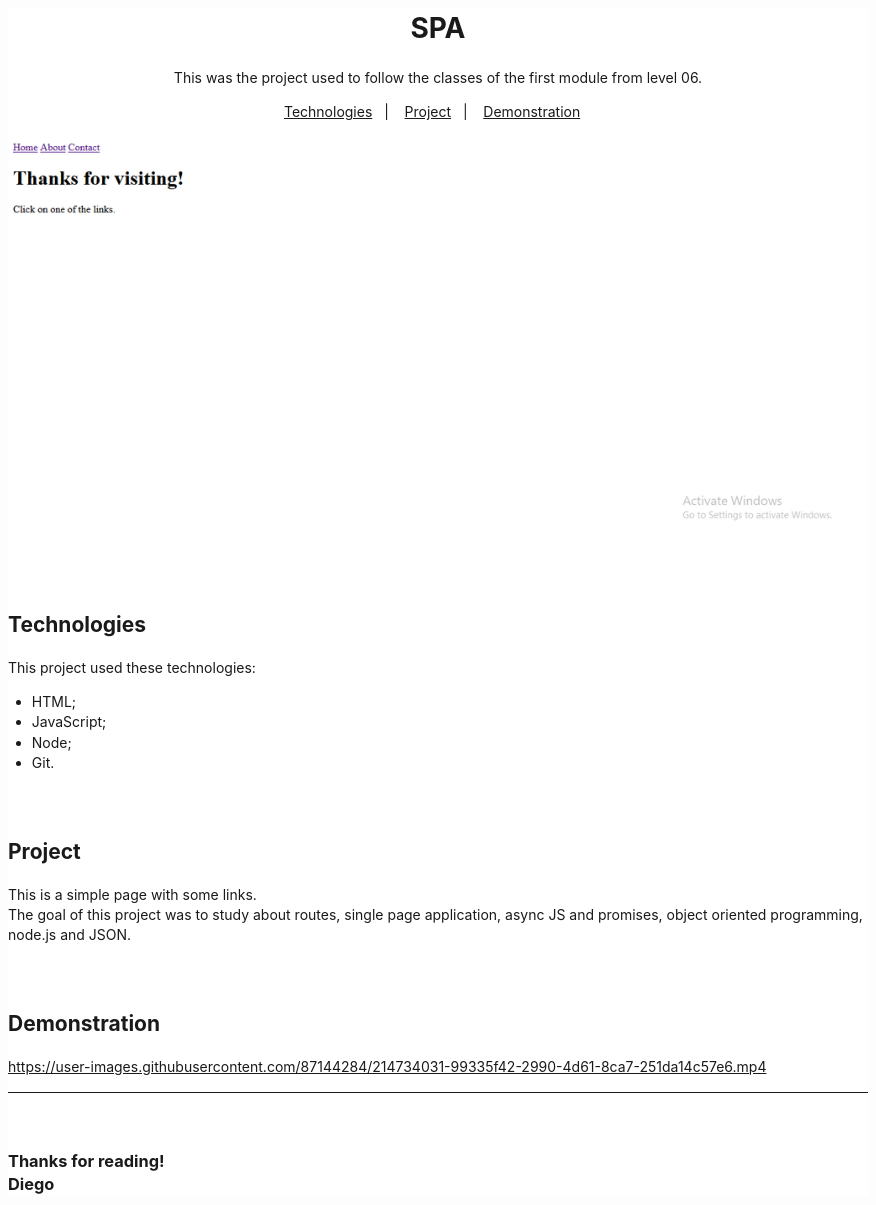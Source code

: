 <h1 align = center>SPA</h1>

<p align = center>This was the project used to follow the classes of the first module from level 06.</p>

<p align = center>
	<a href="#technologies">Technologies</a>&nbsp;&nbsp;&nbsp;|&nbsp;&nbsp;&nbsp;
	<a href="#project">Project</a>&nbsp;&nbsp;&nbsp;|&nbsp;&nbsp;&nbsp;
	<a href="#demonstration">Demonstration</a>&nbsp;&nbsp;&nbsp;

<p align="center">
  <img alt="SPA" src="./github/project.png"
	width="100%">
</p>
<br/>

## Technologies
This project used these technologies:

- HTML;
- JavaScript;
- Node;
- Git.

<br/>

## Project
This is a simple page with some links.<br>
The goal of this project was to study about routes, single page application, async JS and promises, object oriented programming, node.js and JSON.

<br/>

## Demonstration
https://user-images.githubusercontent.com/87144284/214734031-99335f42-2990-4d61-8ca7-251da14c57e6.mp4

---
<br>

### Thanks for reading! <br/>Diego